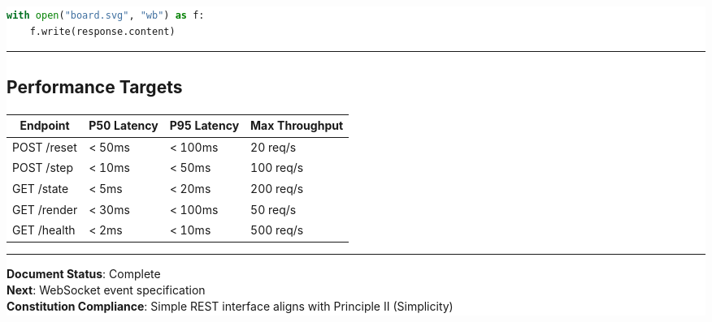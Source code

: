 ```python
with open("board.svg", "wb") as f:
    f.write(response.content)
```

---

## Performance Targets

| Endpoint | P50 Latency | P95 Latency | Max Throughput |
|----------|-------------|-------------|----------------|
| POST /reset | < 50ms | < 100ms | 20 req/s |
| POST /step | < 10ms | < 50ms | 100 req/s |
| GET /state | < 5ms | < 20ms | 200 req/s |
| GET /render | < 30ms | < 100ms | 50 req/s |
| GET /health | < 2ms | < 10ms | 500 req/s |

---

**Document Status**: Complete  
**Next**: WebSocket event specification  
**Constitution Compliance**: Simple REST interface aligns with Principle II (Simplicity)

